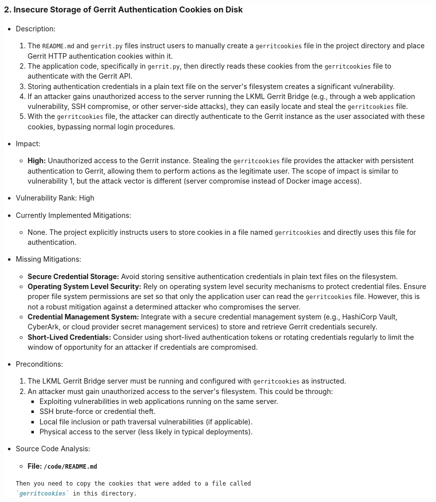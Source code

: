 ### 2. Insecure Storage of Gerrit Authentication Cookies on Disk

* Description:
    1. The `README.md` and `gerrit.py` files instruct users to manually create a `gerritcookies` file in the project directory and place Gerrit HTTP authentication cookies within it.
    2. The application code, specifically in `gerrit.py`, then directly reads these cookies from the `gerritcookies` file to authenticate with the Gerrit API.
    3. Storing authentication credentials in a plain text file on the server's filesystem creates a significant vulnerability.
    4. If an attacker gains unauthorized access to the server running the LKML Gerrit Bridge (e.g., through a web application vulnerability, SSH compromise, or other server-side attacks), they can easily locate and steal the `gerritcookies` file.
    5. With the `gerritcookies` file, the attacker can directly authenticate to the Gerrit instance as the user associated with these cookies, bypassing normal login procedures.

* Impact:
    - **High:** Unauthorized access to the Gerrit instance. Stealing the `gerritcookies` file provides the attacker with persistent authentication to Gerrit, allowing them to perform actions as the legitimate user. The scope of impact is similar to vulnerability 1, but the attack vector is different (server compromise instead of Docker image access).

* Vulnerability Rank: High

* Currently Implemented Mitigations:
    - None. The project explicitly instructs users to store cookies in a file named `gerritcookies` and directly uses this file for authentication.

* Missing Mitigations:
    - **Secure Credential Storage:** Avoid storing sensitive authentication credentials in plain text files on the filesystem.
    - **Operating System Level Security:** Rely on operating system level security mechanisms to protect credential files. Ensure proper file system permissions are set so that only the application user can read the `gerritcookies` file. However, this is not a robust mitigation against a determined attacker who compromises the server.
    - **Credential Management System:** Integrate with a secure credential management system (e.g., HashiCorp Vault, CyberArk, or cloud provider secret management services) to store and retrieve Gerrit credentials securely.
    - **Short-Lived Credentials:** Consider using short-lived authentication tokens or rotating credentials regularly to limit the window of opportunity for an attacker if credentials are compromised.

* Preconditions:
    1. The LKML Gerrit Bridge server must be running and configured with `gerritcookies` as instructed.
    2. An attacker must gain unauthorized access to the server's filesystem. This could be through:
        - Exploiting vulnerabilities in web applications running on the same server.
        - SSH brute-force or credential theft.
        - Local file inclusion or path traversal vulnerabilities (if applicable).
        - Physical access to the server (less likely in typical deployments).

* Source Code Analysis:
    - **File: `/code/README.md`**
    ```markdown
    Then you need to copy the cookies that were added to a file called
    `gerritcookies` in this directory.
